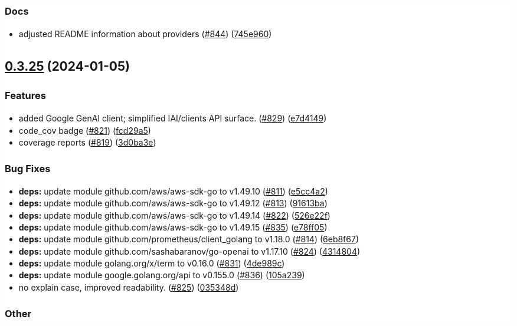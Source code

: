 ### Docs

* adjusted README information about providers ([#844](https://github.com/k8sAI-ai/k8sAI/issues/844)) ([745e960](https://github.com/k8sAI-ai/k8sAI/commit/745e960f492e6dd0e50aa4a1ce7239c677025024))

## [0.3.25](https://github.com/k8sAI-ai/k8sAI/compare/v0.3.24...v0.3.25) (2024-01-05)


### Features

* added Google GenAI client; simplified IAI/clients API surface. ([#829](https://github.com/k8sAI-ai/k8sAI/issues/829)) ([e7d4149](https://github.com/k8sAI-ai/k8sAI/commit/e7d41496ddaa145c70079852da8b2ce3b3b7289f))
* code_cov badge ([#821](https://github.com/k8sAI-ai/k8sAI/issues/821)) ([fcd29a5](https://github.com/k8sAI-ai/k8sAI/commit/fcd29a547d73ba48935762e2f568f5755f5c6ed3))
* coverage reports ([#819](https://github.com/k8sAI-ai/k8sAI/issues/819)) ([3d0ba3e](https://github.com/k8sAI-ai/k8sAI/commit/3d0ba3e78cabaf5f1262c5b5b16ebabad974fa87))


### Bug Fixes

* **deps:** update module github.com/aws/aws-sdk-go to v1.49.10 ([#811](https://github.com/k8sAI-ai/k8sAI/issues/811)) ([e5cc4a2](https://github.com/k8sAI-ai/k8sAI/commit/e5cc4a28cb3682e7094e6ceddf91b65da991ddb6))
* **deps:** update module github.com/aws/aws-sdk-go to v1.49.12 ([#813](https://github.com/k8sAI-ai/k8sAI/issues/813)) ([91613ba](https://github.com/k8sAI-ai/k8sAI/commit/91613baa5cc5244c93deb344abcdd905802eef30))
* **deps:** update module github.com/aws/aws-sdk-go to v1.49.14 ([#822](https://github.com/k8sAI-ai/k8sAI/issues/822)) ([526e22f](https://github.com/k8sAI-ai/k8sAI/commit/526e22f88b8de15eceb10965b045ef0366ff2d6c))
* **deps:** update module github.com/aws/aws-sdk-go to v1.49.15 ([#835](https://github.com/k8sAI-ai/k8sAI/issues/835)) ([e78ff05](https://github.com/k8sAI-ai/k8sAI/commit/e78ff054190cd54cabe17d77ac69443e517f1e55))
* **deps:** update module github.com/prometheus/client_golang to v1.18.0 ([#814](https://github.com/k8sAI-ai/k8sAI/issues/814)) ([6eb8f67](https://github.com/k8sAI-ai/k8sAI/commit/6eb8f6793ed989ba3ac7ed00336345f68b09bf45))
* **deps:** update module github.com/sashabaranov/go-openai to v1.17.10 ([#824](https://github.com/k8sAI-ai/k8sAI/issues/824)) ([4314804](https://github.com/k8sAI-ai/k8sAI/commit/4314804ca7e782f5149dc2078ba9c859edc4688a))
* **deps:** update module golang.org/x/term to v0.16.0 ([#831](https://github.com/k8sAI-ai/k8sAI/issues/831)) ([4de989c](https://github.com/k8sAI-ai/k8sAI/commit/4de989c803ee43a02d75112d1b3a54daee3dd9af))
* **deps:** update module google.golang.org/api to v0.155.0 ([#836](https://github.com/k8sAI-ai/k8sAI/issues/836)) ([105a239](https://github.com/k8sAI-ai/k8sAI/commit/105a239d94384f4096c01d9978564040773ab56e))
* no explain case, improved readability. ([#825](https://github.com/k8sAI-ai/k8sAI/issues/825)) ([035348d](https://github.com/k8sAI-ai/k8sAI/commit/035348d8a0d290ac26b42425945eaafe038cedc5))


### Other
